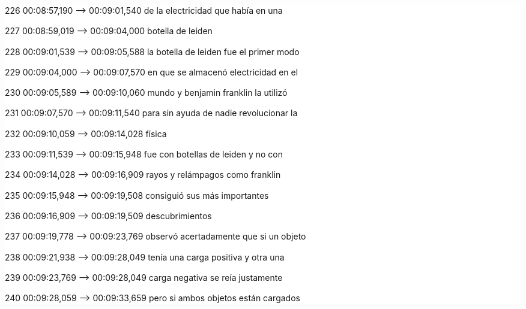 226
00:08:57,190 --> 00:09:01,540
de la electricidad que había en una

227
00:08:59,019 --> 00:09:04,000
botella de leiden

228
00:09:01,539 --> 00:09:05,588
la botella de leiden fue el primer modo

229
00:09:04,000 --> 00:09:07,570
en que se almacenó electricidad en el

230
00:09:05,589 --> 00:09:10,060
mundo y benjamin franklin la utilizó

231
00:09:07,570 --> 00:09:11,540
para sin ayuda de nadie revolucionar la

232
00:09:10,059 --> 00:09:14,028
física

233
00:09:11,539 --> 00:09:15,948
fue con botellas de leiden y no con

234
00:09:14,028 --> 00:09:16,909
rayos y relámpagos como franklin

235
00:09:15,948 --> 00:09:19,508
consiguió sus más importantes

236
00:09:16,909 --> 00:09:19,509
descubrimientos

237
00:09:19,778 --> 00:09:23,769
observó acertadamente que si un objeto

238
00:09:21,938 --> 00:09:28,049
tenía una carga positiva y otra una

239
00:09:23,769 --> 00:09:28,049
carga negativa se reía justamente

240
00:09:28,059 --> 00:09:33,659
pero si ambos objetos están cargados
